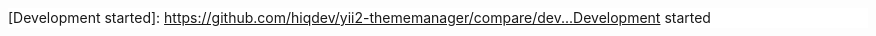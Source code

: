 [0d9f909]: https://github.com/hiqdev/yii2-thememanager/commit/0d9f909
[0393701]: https://github.com/hiqdev/yii2-thememanager/commit/0393701
[87a496c]: https://github.com/hiqdev/yii2-thememanager/commit/87a496c
[b2dd956]: https://github.com/hiqdev/yii2-thememanager/commit/b2dd956
[4730098]: https://github.com/hiqdev/yii2-thememanager/commit/4730098
[10092cc]: https://github.com/hiqdev/yii2-thememanager/commit/10092cc
[e8a26cf]: https://github.com/hiqdev/yii2-thememanager/commit/e8a26cf
[d675571]: https://github.com/hiqdev/yii2-thememanager/commit/d675571
[40907ee]: https://github.com/hiqdev/yii2-thememanager/commit/40907ee
[a3dbaec]: https://github.com/hiqdev/yii2-thememanager/commit/a3dbaec
[6190dc6]: https://github.com/hiqdev/yii2-thememanager/commit/6190dc6
[f2713bf]: https://github.com/hiqdev/yii2-thememanager/commit/f2713bf
[f497ed7]: https://github.com/hiqdev/yii2-thememanager/commit/f497ed7
[e2a5674]: https://github.com/hiqdev/yii2-thememanager/commit/e2a5674
[4ca3a60]: https://github.com/hiqdev/yii2-thememanager/commit/4ca3a60
[4eeb955]: https://github.com/hiqdev/yii2-thememanager/commit/4eeb955
[ce60121]: https://github.com/hiqdev/yii2-thememanager/commit/ce60121
[97b9234]: https://github.com/hiqdev/yii2-thememanager/commit/97b9234
[f834412]: https://github.com/hiqdev/yii2-thememanager/commit/f834412
[7d19283]: https://github.com/hiqdev/yii2-thememanager/commit/7d19283
[a26edd8]: https://github.com/hiqdev/yii2-thememanager/commit/a26edd8
[87125e7]: https://github.com/hiqdev/yii2-thememanager/commit/87125e7
[ea0c7a7]: https://github.com/hiqdev/yii2-thememanager/commit/ea0c7a7
[1f9a236]: https://github.com/hiqdev/yii2-thememanager/commit/1f9a236
[cc5e84c]: https://github.com/hiqdev/yii2-thememanager/commit/cc5e84c
[429f3ec]: https://github.com/hiqdev/yii2-thememanager/commit/429f3ec
[ef55143]: https://github.com/hiqdev/yii2-thememanager/commit/ef55143
[adb42d2]: https://github.com/hiqdev/yii2-thememanager/commit/adb42d2
[4fbc1bc]: https://github.com/hiqdev/yii2-thememanager/commit/4fbc1bc
[f7761a3]: https://github.com/hiqdev/yii2-thememanager/commit/f7761a3
[86eeff5]: https://github.com/hiqdev/yii2-thememanager/commit/86eeff5
[6a56a9e]: https://github.com/hiqdev/yii2-thememanager/commit/6a56a9e
[143104e]: https://github.com/hiqdev/yii2-thememanager/commit/143104e
[28c0c5e]: https://github.com/hiqdev/yii2-thememanager/commit/28c0c5e
[ac24ec6]: https://github.com/hiqdev/yii2-thememanager/commit/ac24ec6
[db5f0d8]: https://github.com/hiqdev/yii2-thememanager/commit/db5f0d8
[c793f5f]: https://github.com/hiqdev/yii2-thememanager/commit/c793f5f
[add8772]: https://github.com/hiqdev/yii2-thememanager/commit/add8772
[6e0afba]: https://github.com/hiqdev/yii2-thememanager/commit/6e0afba
[f8c6d00]: https://github.com/hiqdev/yii2-thememanager/commit/f8c6d00
[8c23df8]: https://github.com/hiqdev/yii2-thememanager/commit/8c23df8
[65d6081]: https://github.com/hiqdev/yii2-thememanager/commit/65d6081
[1f54379]: https://github.com/hiqdev/yii2-thememanager/commit/1f54379
[fdf724a]: https://github.com/hiqdev/yii2-thememanager/commit/fdf724a
[34f2fe3]: https://github.com/hiqdev/yii2-thememanager/commit/34f2fe3
[46259ef]: https://github.com/hiqdev/yii2-thememanager/commit/46259ef
[d09a08b]: https://github.com/hiqdev/yii2-thememanager/commit/d09a08b
[5b1b174]: https://github.com/hiqdev/yii2-thememanager/commit/5b1b174
[1e32601]: https://github.com/hiqdev/yii2-thememanager/commit/1e32601
[bed82dc]: https://github.com/hiqdev/yii2-thememanager/commit/bed82dc
[5d526c9]: https://github.com/hiqdev/yii2-thememanager/commit/5d526c9
[f489bcd]: https://github.com/hiqdev/yii2-thememanager/commit/f489bcd
[6b68562]: https://github.com/hiqdev/yii2-thememanager/commit/6b68562
[f5b4445]: https://github.com/hiqdev/yii2-thememanager/commit/f5b4445
[9d8d39c]: https://github.com/hiqdev/yii2-thememanager/commit/9d8d39c
[8dfae0a]: https://github.com/hiqdev/yii2-thememanager/commit/8dfae0a
[0ebb43c]: https://github.com/hiqdev/yii2-thememanager/commit/0ebb43c
[b99abb3]: https://github.com/hiqdev/yii2-thememanager/commit/b99abb3
[022202a]: https://github.com/hiqdev/yii2-thememanager/commit/022202a
[645bac7]: https://github.com/hiqdev/yii2-thememanager/commit/645bac7
[ea1c1cd]: https://github.com/hiqdev/yii2-thememanager/commit/ea1c1cd
[f300ba3]: https://github.com/hiqdev/yii2-thememanager/commit/f300ba3
[43a4ccb]: https://github.com/hiqdev/yii2-thememanager/commit/43a4ccb
[77dac5b]: https://github.com/hiqdev/yii2-thememanager/commit/77dac5b
[37941a7]: https://github.com/hiqdev/yii2-thememanager/commit/37941a7
[54a2c07]: https://github.com/hiqdev/yii2-thememanager/commit/54a2c07
[c829c74]: https://github.com/hiqdev/yii2-thememanager/commit/c829c74
[6425fcb]: https://github.com/hiqdev/yii2-thememanager/commit/6425fcb
[c64be6c]: https://github.com/hiqdev/yii2-thememanager/commit/c64be6c
[bf8cd7d]: https://github.com/hiqdev/yii2-thememanager/commit/bf8cd7d
[9c38c60]: https://github.com/hiqdev/yii2-thememanager/commit/9c38c60
[b59dfe6]: https://github.com/hiqdev/yii2-thememanager/commit/b59dfe6
[7356b05]: https://github.com/hiqdev/yii2-thememanager/commit/7356b05
[407d4b8]: https://github.com/hiqdev/yii2-thememanager/commit/407d4b8
[f92ab1d]: https://github.com/hiqdev/yii2-thememanager/commit/f92ab1d
[65ed824]: https://github.com/hiqdev/yii2-thememanager/commit/65ed824
[c2fb625]: https://github.com/hiqdev/yii2-thememanager/commit/c2fb625
[865f3a1]: https://github.com/hiqdev/yii2-thememanager/commit/865f3a1
[5b2a1a3]: https://github.com/hiqdev/yii2-thememanager/commit/5b2a1a3
[466ba7d]: https://github.com/hiqdev/yii2-thememanager/commit/466ba7d
[Under development]: https://github.com/hiqdev/yii2-thememanager/compare/0.3.1...HEAD
[0.2.0]: https://github.com/hiqdev/yii2-thememanager/compare/0.1.0...0.2.0
[0.1.0]: https://github.com/hiqdev/yii2-thememanager/compare/0.0.2...0.1.0
[0.0.2]: https://github.com/hiqdev/yii2-thememanager/compare/0.0.1...0.0.2
[0.0.1]: https://github.com/hiqdev/yii2-thememanager/releases/tag/0.0.1

[@hiqsol]: https://github.com/hiqsol
[sol@hiqdev.com]: https://github.com/hiqsol
[@SilverFire]: https://github.com/SilverFire
[d.naumenko.a@gmail.com]: https://github.com/SilverFire
[@tafid]: https://github.com/tafid
[andreyklochok@gmail.com]: https://github.com/tafid
[@BladeRoot]: https://github.com/BladeRoot
[bladeroot@gmail.com]: https://github.com/BladeRoot
[46bc352]: https://github.com/hiqdev/yii2-thememanager/commit/46bc352
[14ed956]: https://github.com/hiqdev/yii2-thememanager/commit/14ed956
[0b8316a]: https://github.com/hiqdev/yii2-thememanager/commit/0b8316a
[95a5da1]: https://github.com/hiqdev/yii2-thememanager/commit/95a5da1
[2b63cdc]: https://github.com/hiqdev/yii2-thememanager/commit/2b63cdc
[5a428dc]: https://github.com/hiqdev/yii2-thememanager/commit/5a428dc
[c440e44]: https://github.com/hiqdev/yii2-thememanager/commit/c440e44
[9c06c71]: https://github.com/hiqdev/yii2-thememanager/commit/9c06c71
[91f43e8]: https://github.com/hiqdev/yii2-thememanager/commit/91f43e8
[94faceb]: https://github.com/hiqdev/yii2-thememanager/commit/94faceb
[a0e282c]: https://github.com/hiqdev/yii2-thememanager/commit/a0e282c
[cbb82cb]: https://github.com/hiqdev/yii2-thememanager/commit/cbb82cb
[7f5d47f]: https://github.com/hiqdev/yii2-thememanager/commit/7f5d47f
[650863d]: https://github.com/hiqdev/yii2-thememanager/commit/650863d
[c85f4dd]: https://github.com/hiqdev/yii2-thememanager/commit/c85f4dd
[3898f12]: https://github.com/hiqdev/yii2-thememanager/commit/3898f12
[219c4e1]: https://github.com/hiqdev/yii2-thememanager/commit/219c4e1
[108f84d]: https://github.com/hiqdev/yii2-thememanager/commit/108f84d
[479f995]: https://github.com/hiqdev/yii2-thememanager/commit/479f995
[c5ad453]: https://github.com/hiqdev/yii2-thememanager/commit/c5ad453
[3b8e173]: https://github.com/hiqdev/yii2-thememanager/commit/3b8e173
[d3afbe9]: https://github.com/hiqdev/yii2-thememanager/commit/d3afbe9
[18e4255]: https://github.com/hiqdev/yii2-thememanager/commit/18e4255
[9fc695f]: https://github.com/hiqdev/yii2-thememanager/commit/9fc695f
[f46612a]: https://github.com/hiqdev/yii2-thememanager/commit/f46612a
[10f3fa6]: https://github.com/hiqdev/yii2-thememanager/commit/10f3fa6
[b0aa3f5]: https://github.com/hiqdev/yii2-thememanager/commit/b0aa3f5
[68e389d]: https://github.com/hiqdev/yii2-thememanager/commit/68e389d
[87ca207]: https://github.com/hiqdev/yii2-thememanager/commit/87ca207
[28c4cd5]: https://github.com/hiqdev/yii2-thememanager/commit/28c4cd5
[a64ccb3]: https://github.com/hiqdev/yii2-thememanager/commit/a64ccb3
[a703a1b]: https://github.com/hiqdev/yii2-thememanager/commit/a703a1b
[765ff2a]: https://github.com/hiqdev/yii2-thememanager/commit/765ff2a
[7c492ea]: https://github.com/hiqdev/yii2-thememanager/commit/7c492ea
[a95617b]: https://github.com/hiqdev/yii2-thememanager/commit/a95617b
[b0d0772]: https://github.com/hiqdev/yii2-thememanager/commit/b0d0772
[874899d]: https://github.com/hiqdev/yii2-thememanager/commit/874899d
[0ee7e85]: https://github.com/hiqdev/yii2-thememanager/commit/0ee7e85
[42d384c]: https://github.com/hiqdev/yii2-thememanager/commit/42d384c
[73b4ea1]: https://github.com/hiqdev/yii2-thememanager/commit/73b4ea1
[3d9e1b3]: https://github.com/hiqdev/yii2-thememanager/commit/3d9e1b3
[40e739b]: https://github.com/hiqdev/yii2-thememanager/commit/40e739b
[67527f2]: https://github.com/hiqdev/yii2-thememanager/commit/67527f2
[ef164cf]: https://github.com/hiqdev/yii2-thememanager/commit/ef164cf
[d90ee48]: https://github.com/hiqdev/yii2-thememanager/commit/d90ee48
[0.3.0]: https://github.com/hiqdev/yii2-thememanager/compare/0.2.0...0.3.0
[3680fe3]: https://github.com/hiqdev/yii2-thememanager/commit/3680fe3
[833abe5]: https://github.com/hiqdev/yii2-thememanager/commit/833abe5
[31d2dae]: https://github.com/hiqdev/yii2-thememanager/commit/31d2dae
[f8a2287]: https://github.com/hiqdev/yii2-thememanager/commit/f8a2287
[12fb0c3]: https://github.com/hiqdev/yii2-thememanager/commit/12fb0c3
[2c072a4]: https://github.com/hiqdev/yii2-thememanager/commit/2c072a4
[34a0321]: https://github.com/hiqdev/yii2-thememanager/commit/34a0321
[76f5f2c]: https://github.com/hiqdev/yii2-thememanager/commit/76f5f2c
[ae0e0b2]: https://github.com/hiqdev/yii2-thememanager/commit/ae0e0b2
[d7f1dd5]: https://github.com/hiqdev/yii2-thememanager/commit/d7f1dd5
[1d55f1f]: https://github.com/hiqdev/yii2-thememanager/commit/1d55f1f
[ee3630e]: https://github.com/hiqdev/yii2-thememanager/commit/ee3630e
[f5472ea]: https://github.com/hiqdev/yii2-thememanager/commit/f5472ea
[b4d7c94]: https://github.com/hiqdev/yii2-thememanager/commit/b4d7c94
[19cc7fa]: https://github.com/hiqdev/yii2-thememanager/commit/19cc7fa
[a591721]: https://github.com/hiqdev/yii2-thememanager/commit/a591721
[a812c8a]: https://github.com/hiqdev/yii2-thememanager/commit/a812c8a
[051f14d]: https://github.com/hiqdev/yii2-thememanager/commit/051f14d
[660e3eb]: https://github.com/hiqdev/yii2-thememanager/commit/660e3eb
[dc48a87]: https://github.com/hiqdev/yii2-thememanager/commit/dc48a87
[ae44253]: https://github.com/hiqdev/yii2-thememanager/commit/ae44253
[4dc0217]: https://github.com/hiqdev/yii2-thememanager/commit/4dc0217
[47b0aba]: https://github.com/hiqdev/yii2-thememanager/commit/47b0aba
[489beb1]: https://github.com/hiqdev/yii2-thememanager/commit/489beb1
[8040d38]: https://github.com/hiqdev/yii2-thememanager/commit/8040d38
[0.3.1]: https://github.com/hiqdev/yii2-thememanager/compare/0.3.0...0.3.1
[9b75f27]: https://github.com/hiqdev/yii2-thememanager/commit/9b75f27
[364fdff]: https://github.com/hiqdev/yii2-thememanager/commit/364fdff
[422a47b]: https://github.com/hiqdev/yii2-thememanager/commit/422a47b
[7fcb548]: https://github.com/hiqdev/yii2-thememanager/commit/7fcb548
[033c02d]: https://github.com/hiqdev/yii2-thememanager/commit/033c02d
[f279ab0]: https://github.com/hiqdev/yii2-thememanager/commit/f279ab0
[f2b73ec]: https://github.com/hiqdev/yii2-thememanager/commit/f2b73ec
[968be6d]: https://github.com/hiqdev/yii2-thememanager/commit/968be6d
[bdc23c2]: https://github.com/hiqdev/yii2-thememanager/commit/bdc23c2
[cd4f3cb]: https://github.com/hiqdev/yii2-thememanager/commit/cd4f3cb
[9a14757]: https://github.com/hiqdev/yii2-thememanager/commit/9a14757
[76c23de]: https://github.com/hiqdev/yii2-thememanager/commit/76c23de
[4cddce8]: https://github.com/hiqdev/yii2-thememanager/commit/4cddce8
[85de120]: https://github.com/hiqdev/yii2-thememanager/commit/85de120
[523ac50]: https://github.com/hiqdev/yii2-thememanager/commit/523ac50
[f1ac15b]: https://github.com/hiqdev/yii2-thememanager/commit/f1ac15b
[f994a12]: https://github.com/hiqdev/yii2-thememanager/commit/f994a12
[0.3.2]: https://github.com/hiqdev/yii2-thememanager/compare/0.3.1...0.3.2
[Development started]: https://github.com/hiqdev/yii2-thememanager/compare/dev...Development started